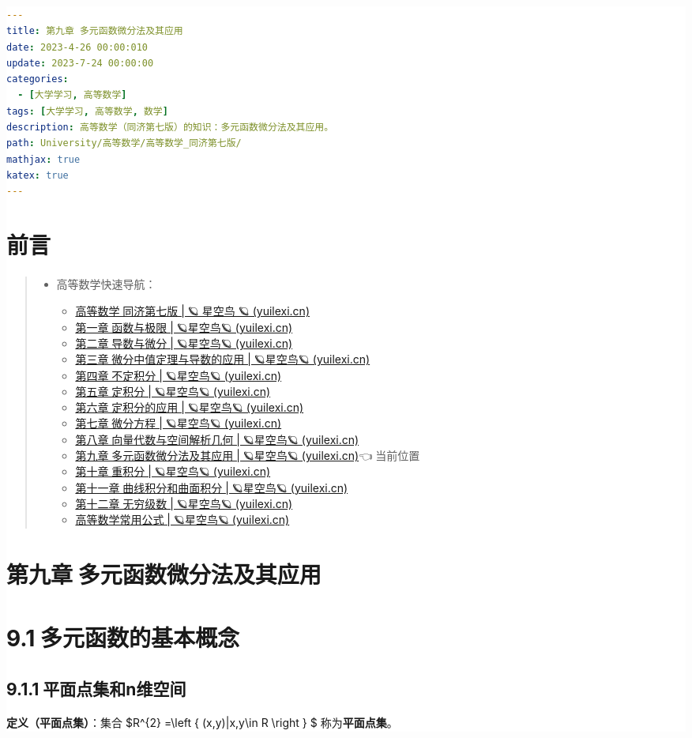 ```yaml
---
title: 第九章 多元函数微分法及其应用
date: 2023-4-26 00:00:010
update: 2023-7-24 00:00:00
categories:
  - [大学学习, 高等数学]
tags: [大学学习, 高等数学, 数学]
description: 高等数学（同济第七版）的知识：多元函数微分法及其应用。
path: University/高等数学/高等数学_同济第七版/
mathjax: true
katex: true
---
```


# 前言

> - 高等数学快速导航：
>
>     - [高等数学 同济第七版 | 🪐 星空鸟 🪐 (yuilexi.cn)](https://blog.yuilexi.cn/2023/05/13/大学学习/高等数学/高等数学_同济第七版/)
>     - [第一章 函数与极限 | 🪐星空鸟🪐 (yuilexi.cn)](https://blog.yuilexi.cn/2023/04/26/大学学习/高等数学/高等数学_第一章/)
>     - [第二章 导数与微分 | 🪐星空鸟🪐 (yuilexi.cn)](https://blog.yuilexi.cn/2023/04/26/大学学习/高等数学/高等数学_第二章/)
>     - [第三章 微分中值定理与导数的应用 | 🪐星空鸟🪐 (yuilexi.cn)](https://blog.yuilexi.cn/2023/04/26/大学学习/高等数学/高等数学_第三章/)
>     - [第四章 不定积分 | 🪐星空鸟🪐 (yuilexi.cn)](https://blog.yuilexi.cn/2023/04/26/大学学习/高等数学/高等数学_第四章/)
>     - [第五章 定积分 | 🪐星空鸟🪐 (yuilexi.cn)](https://blog.yuilexi.cn/2023/04/26/大学学习/高等数学/高等数学_第五章/)
>     - [第六章 定积分的应用 | 🪐星空鸟🪐 (yuilexi.cn)](https://blog.yuilexi.cn/2023/04/26/大学学习/高等数学/高等数学_第六章/)
>     - [第七章 微分方程 | 🪐星空鸟🪐 (yuilexi.cn)](https://blog.yuilexi.cn/2023/04/26/大学学习/高等数学/高等数学_第七章/)
>     - [第八章 向量代数与空间解析几何 | 🪐星空鸟🪐 (yuilexi.cn)](https://blog.yuilexi.cn/2023/04/26/大学学习/高等数学/高等数学_第八章/)
>     - [第九章 多元函数微分法及其应用 | 🪐星空鸟🪐 (yuilexi.cn)](https://blog.yuilexi.cn/2023/04/26/大学学习/高等数学/高等数学_第九章/)👈 当前位置
>     - [第十章 重积分 | 🪐星空鸟🪐 (yuilexi.cn)](https://blog.yuilexi.cn/2023/04/26/大学学习/高等数学/高等数学_第十章/)
>     - [第十一章 曲线积分和曲面积分 | 🪐星空鸟🪐 (yuilexi.cn)](https://blog.yuilexi.cn/2023/04/26/大学学习/高等数学/高等数学_第十一章/)
>     - [第十二章 无穷级数 | 🪐星空鸟🪐 (yuilexi.cn)](https://blog.yuilexi.cn/2023/04/26/大学学习/高等数学/高等数学_第十二章/)
>     - [高等数学常用公式 | 🪐星空鸟🪐 (yuilexi.cn)](https://blog.yuilexi.cn/2023/04/26/大学学习/高等数学/高等数学常用公式/)

# 第九章 多元函数微分法及其应用

# 9.1 多元函数的基本概念

## 9.1.1 平面点集和n维空间

**定义（平面点集）**：集合 $R^{2} =\left \{ (x,y)|x,y\in R \right \} $  称为**平面点集**。


